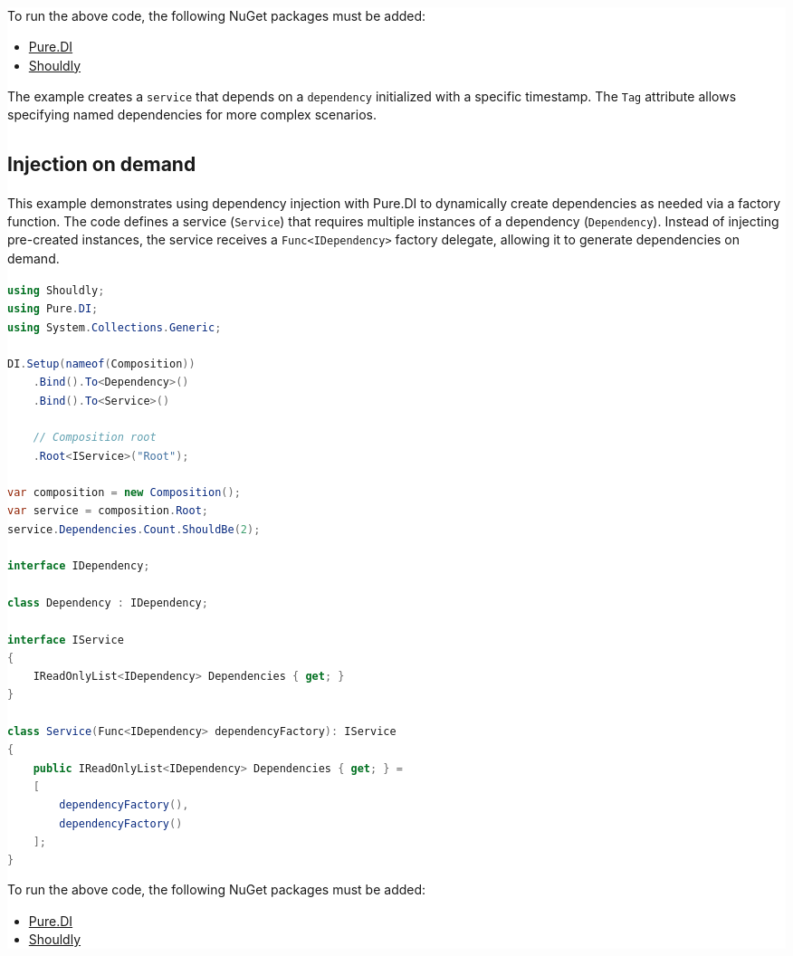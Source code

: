 ```c#
```

To run the above code, the following NuGet packages must be added:
 - [Pure.DI](https://www.nuget.org/packages/Pure.DI)
 - [Shouldly](https://www.nuget.org/packages/Shouldly)

The example creates a `service` that depends on a `dependency` initialized with a specific timestamp. The `Tag` attribute allows specifying named dependencies for more complex scenarios.

## Injection on demand

This example demonstrates using dependency injection with Pure.DI to dynamically create dependencies as needed via a factory function. The code defines a service (`Service`) that requires multiple instances of a dependency (`Dependency`). Instead of injecting pre-created instances, the service receives a `Func<IDependency>` factory delegate, allowing it to generate dependencies on demand.

```c#
using Shouldly;
using Pure.DI;
using System.Collections.Generic;

DI.Setup(nameof(Composition))
    .Bind().To<Dependency>()
    .Bind().To<Service>()

    // Composition root
    .Root<IService>("Root");

var composition = new Composition();
var service = composition.Root;
service.Dependencies.Count.ShouldBe(2);

interface IDependency;

class Dependency : IDependency;

interface IService
{
    IReadOnlyList<IDependency> Dependencies { get; }
}

class Service(Func<IDependency> dependencyFactory): IService
{
    public IReadOnlyList<IDependency> Dependencies { get; } =
    [
        dependencyFactory(),
        dependencyFactory()
    ];
}
```

To run the above code, the following NuGet packages must be added:
 - [Pure.DI](https://www.nuget.org/packages/Pure.DI)
 - [Shouldly](https://www.nuget.org/packages/Shouldly)
